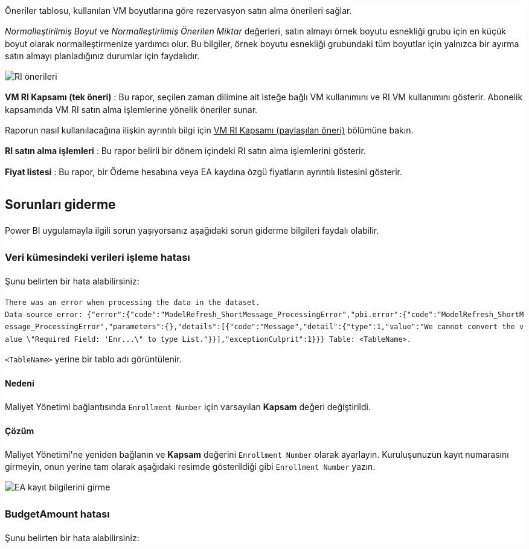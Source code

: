 Öneriler tablosu, kullanılan VM boyutlarına göre rezervasyon satın alma önerileri sağlar.

_Normalleştirilmiş Boyut_ ve _Normalleştirilmiş Önerilen Miktar_ değerleri, satın almayı örnek boyutu esnekliği grubu için en küçük boyut olarak normalleştirmenize yardımcı olur. Bu bilgiler, örnek boyutu esnekliği grubundaki tüm boyutlar için yalnızca bir ayırma satın almayı planladığınız durumlar için faydalıdır.

![RI önerileri](./media/analyze-cost-data-azure-cost-management-power-bi-template-app/ri-recomendations.png)

**VM RI Kapsamı (tek öneri)** : Bu rapor, seçilen zaman dilimine ait isteğe bağlı VM kullanımını ve RI VM kullanımını gösterir. Abonelik kapsamında VM RI satın alma işlemlerine yönelik öneriler sunar.

Raporun nasıl kullanılacağına ilişkin ayrıntılı bilgi için [VM RI Kapsamı (paylaşılan öneri)](#shared-recommendation) bölümüne bakın.

**RI satın alma işlemleri** : Bu rapor belirli bir dönem içindeki RI satın alma işlemlerini gösterir.

**Fiyat listesi** : Bu rapor, bir Ödeme hesabına veya EA kaydına özgü fiyatların ayrıntılı listesini gösterir.

## <a name="troubleshoot-problems"></a>Sorunları giderme

Power BI uygulamayla ilgili sorun yaşıyorsanız aşağıdaki sorun giderme bilgileri faydalı olabilir.

### <a name="error-processing-the-data-in-the-dataset"></a>Veri kümesindeki verileri işleme hatası

Şunu belirten bir hata alabilirsiniz:

```
There was an error when processing the data in the dataset.
Data source error: {"error":{"code":"ModelRefresh_ShortMessage_ProcessingError","pbi.error":{"code":"ModelRefresh_ShortMessage_ProcessingError","parameters":{},"details":[{"code":"Message","detail":{"type":1,"value":"We cannot convert the value \"Required Field: 'Enr...\" to type List."}}],"exceptionCulprit":1}}} Table: <TableName>.
```

`<TableName>` yerine bir tablo adı görüntülenir.

#### <a name="cause"></a>Nedeni

Maliyet Yönetimi bağlantısında `Enrollment Number` için varsayılan **Kapsam** değeri değiştirildi.

#### <a name="solution"></a>Çözüm

Maliyet Yönetimi'ne yeniden bağlanın ve **Kapsam** değerini `Enrollment Number` olarak ayarlayın. Kuruluşunuzun kayıt numarasını girmeyin, onun yerine tam olarak aşağıdaki resimde gösterildiği gibi `Enrollment Number` yazın.

![EA kayıt bilgilerini girme](./media/analyze-cost-data-azure-cost-management-power-bi-template-app/ea-number.png)  

### <a name="budgetamount-error"></a>BudgetAmount hatası

Şunu belirten bir hata alabilirsiniz:
